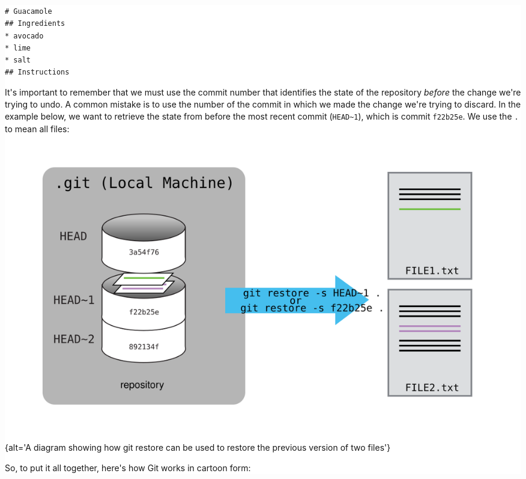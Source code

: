 ```output
# Guacamole
## Ingredients
* avocado
* lime
* salt
## Instructions
```

It's important to remember that we must use the commit number that identifies the state of the repository
*before* the change we're trying to undo. A common mistake is to use the number of the commit in which we made the
change we're trying to discard. In the example below, we want to retrieve the state from before the most
recent commit (`HEAD~1`), which is commit `f22b25e`. We use the `.` to mean all files:

![](fig/git-restore.svg){alt='A diagram showing how git restore can be used to restore the previous version of two files'}

So, to put it all together, here's how Git works in cartoon form:
